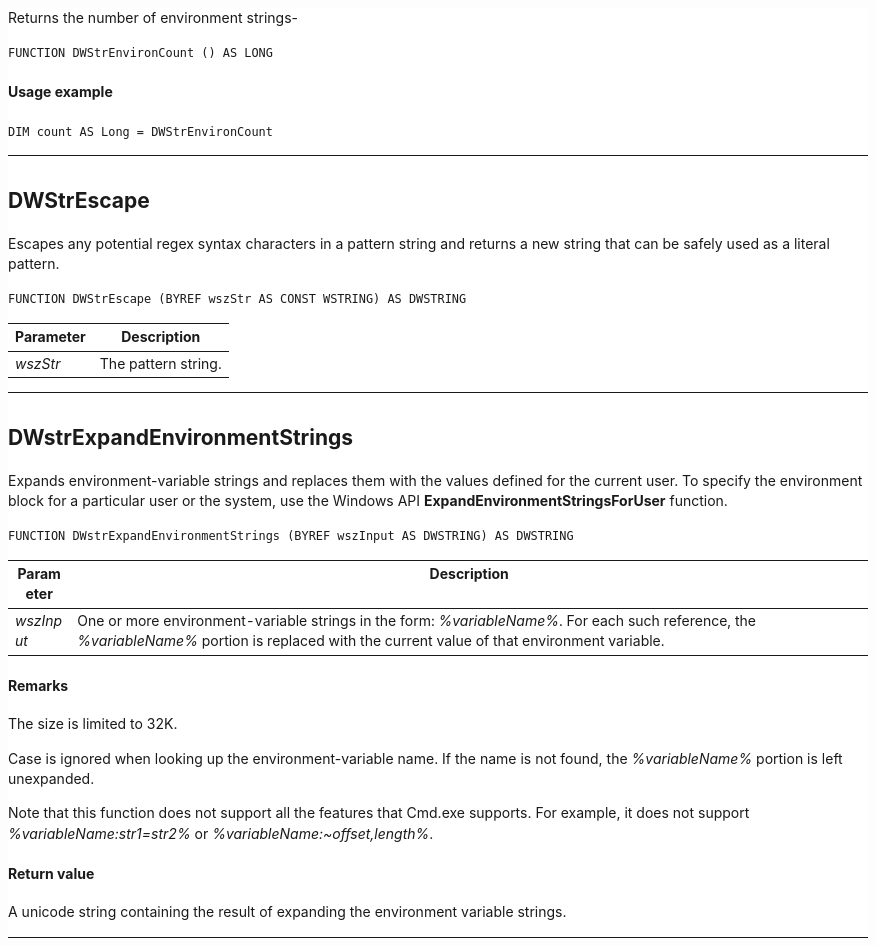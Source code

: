 Returns the number of environment strings-

```
FUNCTION DWStrEnvironCount () AS LONG
```

#### Usage example

```
DIM count AS Long = DWStrEnvironCount
```
---

## DWStrEscape

Escapes any potential regex syntax characters in a pattern string and returns a new string that can be safely used as a literal pattern.

```
FUNCTION DWStrEscape (BYREF wszStr AS CONST WSTRING) AS DWSTRING
```

| Parameter  | Description |
| ---------- | ----------- |
| *wszStr* | The pattern string. |

---

## DWstrExpandEnvironmentStrings

Expands environment-variable strings and replaces them with the values defined for the current user. To specify the environment block for a particular user or the system, use the Windows API **ExpandEnvironmentStringsForUser** function.

```
FUNCTION DWstrExpandEnvironmentStrings (BYREF wszInput AS DWSTRING) AS DWSTRING
```

| Parameter  | Description |
| ---------- | ----------- |
| *wszInput* | One or more environment-variable strings in the form: *%variableName%*. For each such reference, the *%variableName%* portion is replaced with the current value of that environment variable. |

#### Remarks

The size is limited to 32K.

Case is ignored when looking up the environment-variable name. If the name is not found, the *%variableName%* portion is left unexpanded.

Note that this function does not support all the features that Cmd.exe supports. For example, it does not support *%variableName:str1=str2%* or *%variableName:~offset,length%*.

#### Return value

A unicode string containing the result of expanding the environment variable strings.

---